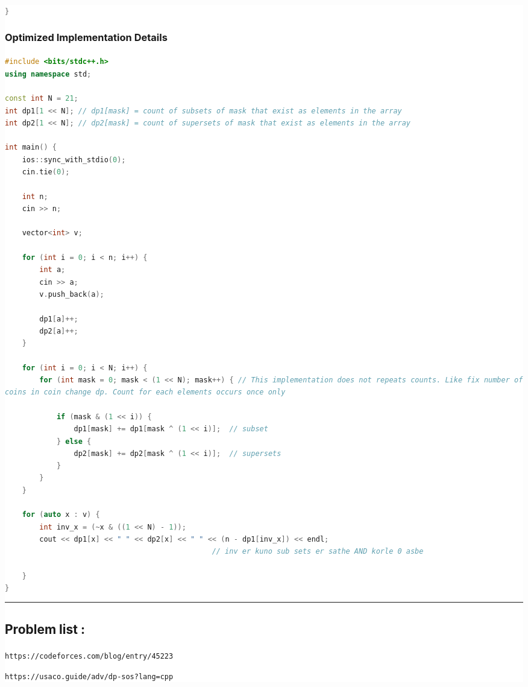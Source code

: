 ```cpp
}
```

### Optimized Implementation Details

```cpp
#include <bits/stdc++.h>
using namespace std;

const int N = 21;
int dp1[1 << N]; // dp1[mask] = count of subsets of mask that exist as elements in the array
int dp2[1 << N]; // dp2[mask] = count of supersets of mask that exist as elements in the array

int main() {
    ios::sync_with_stdio(0);
    cin.tie(0);

    int n;
    cin >> n;

    vector<int> v;

    for (int i = 0; i < n; i++) {
        int a;
        cin >> a;
        v.push_back(a);

        dp1[a]++;
        dp2[a]++;
    }

    for (int i = 0; i < N; i++) {
        for (int mask = 0; mask < (1 << N); mask++) { // This implementation does not repeats counts. Like fix number of coins in coin change dp. Count for each elements occurs once only

            if (mask & (1 << i)) {
                dp1[mask] += dp1[mask ^ (1 << i)];  // subset  
            } else {
                dp2[mask] += dp2[mask ^ (1 << i)];  // supersets
            }
        }
    }

    for (auto x : v) {
        int inv_x = (~x & ((1 << N) - 1));
        cout << dp1[x] << " " << dp2[x] << " " << (n - dp1[inv_x]) << endl;
                                                // inv er kuno sub sets er sathe AND korle 0 asbe

    }
}
```

---


## Problem list :
```
https://codeforces.com/blog/entry/45223
```
```
https://usaco.guide/adv/dp-sos?lang=cpp
```
